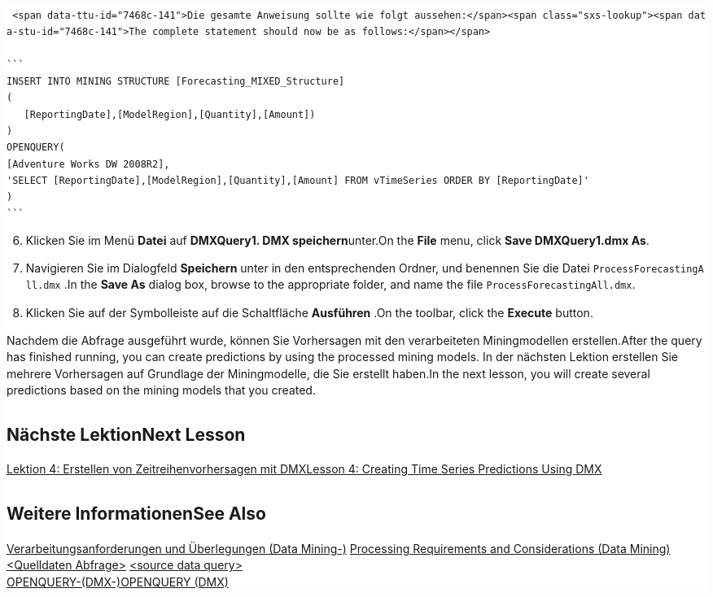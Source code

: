      <span data-ttu-id="7468c-141">Die gesamte Anweisung sollte wie folgt aussehen:</span><span class="sxs-lookup"><span data-stu-id="7468c-141">The complete statement should now be as follows:</span></span>  
  
    ```  
    INSERT INTO MINING STRUCTURE [Forecasting_MIXED_Structure]  
    (  
       [ReportingDate],[ModelRegion],[Quantity],[Amount])  
    )  
    OPENQUERY(  
    [Adventure Works DW 2008R2],  
    'SELECT [ReportingDate],[ModelRegion],[Quantity],[Amount] FROM vTimeSeries ORDER BY [ReportingDate]'  
    )   
    ```  
  
6.  <span data-ttu-id="7468c-142">Klicken Sie im Menü **Datei** auf **DMXQuery1. DMX speichern**unter.</span><span class="sxs-lookup"><span data-stu-id="7468c-142">On the **File** menu, click **Save DMXQuery1.dmx As**.</span></span>  
  
7.  <span data-ttu-id="7468c-143">Navigieren Sie im Dialogfeld **Speichern** unter in den entsprechenden Ordner, und benennen Sie die Datei `ProcessForecastingAll.dmx` .</span><span class="sxs-lookup"><span data-stu-id="7468c-143">In the **Save As** dialog box, browse to the appropriate folder, and name the file `ProcessForecastingAll.dmx`.</span></span>  
  
8.  <span data-ttu-id="7468c-144">Klicken Sie auf der Symbolleiste auf die Schaltfläche **Ausführen** .</span><span class="sxs-lookup"><span data-stu-id="7468c-144">On the toolbar, click the **Execute** button.</span></span>  
  
 <span data-ttu-id="7468c-145">Nachdem die Abfrage ausgeführt wurde, können Sie Vorhersagen mit den verarbeiteten Miningmodellen erstellen.</span><span class="sxs-lookup"><span data-stu-id="7468c-145">After the query has finished running, you can create predictions by using the processed mining models.</span></span> <span data-ttu-id="7468c-146">In der nächsten Lektion erstellen Sie mehrere Vorhersagen auf Grundlage der Miningmodelle, die Sie erstellt haben.</span><span class="sxs-lookup"><span data-stu-id="7468c-146">In the next lesson, you will create several predictions based on the mining models that you created.</span></span>  
  
## <a name="next-lesson"></a><span data-ttu-id="7468c-147">Nächste Lektion</span><span class="sxs-lookup"><span data-stu-id="7468c-147">Next Lesson</span></span>  
 [<span data-ttu-id="7468c-148">Lektion 4: Erstellen von Zeitreihenvorhersagen mit DMX</span><span class="sxs-lookup"><span data-stu-id="7468c-148">Lesson 4: Creating Time Series Predictions Using DMX</span></span>](../../2014/tutorials/lesson-4-creating-time-series-predictions-using-dmx.md)  
  
## <a name="see-also"></a><span data-ttu-id="7468c-149">Weitere Informationen</span><span class="sxs-lookup"><span data-stu-id="7468c-149">See Also</span></span>  
 <span data-ttu-id="7468c-150">[Verarbeitungsanforderungen und Überlegungen &#40;Data Mining-&#41;](../../2014/analysis-services/data-mining/processing-requirements-and-considerations-data-mining.md) </span><span class="sxs-lookup"><span data-stu-id="7468c-150">[Processing Requirements and Considerations &#40;Data Mining&#41;](../../2014/analysis-services/data-mining/processing-requirements-and-considerations-data-mining.md) </span></span>  
 <span data-ttu-id="7468c-151">[&#60;Quelldaten Abfrage&#62;](/sql/dmx/source-data-query) </span><span class="sxs-lookup"><span data-stu-id="7468c-151">[&#60;source data query&#62;](/sql/dmx/source-data-query) </span></span>  
 [<span data-ttu-id="7468c-152">OPENQUERY-&#40;DMX-&#41;</span><span class="sxs-lookup"><span data-stu-id="7468c-152">OPENQUERY &#40;DMX&#41;</span></span>](/sql/dmx/source-data-query-openquery)  
  
  
